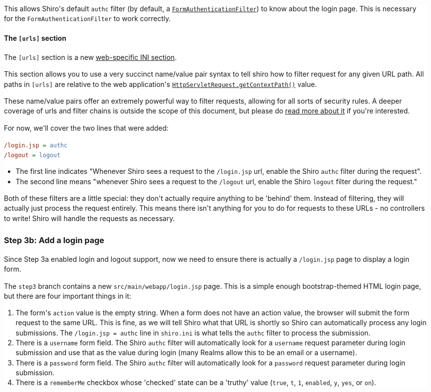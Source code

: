 This allows Shiro's default `authc` filter (by default, a [`FormAuthenticationFilter`](http://shiro.apache.org/static/current/apidocs/org/apache/shiro/web/filter/authc/FormAuthenticationFilter.html)) to know about the login page.  This is necessary for the `FormAuthenticationFilter` to work correctly.

#### The `[urls]` section

The `[urls]` section is a new [web-specific INI section](http://shiro.apache.org/web.html#Web-%7B%7B%5Curls%5C%7D%7D).

This section allows you to use a very succinct name/value pair syntax to tell shiro how to filter request for any given URL path.  All paths in `[urls]` are relative to the web application's [`HttpServletRequest.getContextPath()`](http://docs.oracle.com/javaee/1.3/api/javax/servlet/http/HttpServletRequest.html#getContextPath()) value.

These name/value pairs offer an extremely powerful way to filter requests, allowing for all sorts of security rules.  A deeper coverage of urls and filter chains is outside the scope of this document, but please do [read more about it](http://shiro.apache.org/web.html#Web-%7B%7B%5Curls%5C%7D%7D) if you're interested.

For now, we'll cover the two lines that were added:

``` ini
/login.jsp = authc
/logout = logout
```

* The first line indicates "Whenever Shiro sees a request to the `/login.jsp` url, enable the Shiro `authc` filter during the request".
* The second line means "whenever Shiro sees a request to the `/logout` url, enable the Shiro `logout` filter during the request."

Both of these filters are a little special: they don't actually require anything to be 'behind' them.  Instead of filtering, they will actually just process the request entirely.  This means there isn't anything for you to do for requests to these URLs - no controllers to write!  Shiro will handle the requests as necessary.
 
### Step 3b: Add a login page

Since Step 3a enabled login and logout support, now we need to ensure there is actually a `/login.jsp` page to display a login form.

The `step3` branch contains a new `src/main/webapp/login.jsp` page.  This is a simple enough bootstrap-themed HTML login page, but there are four important things in it:

1. The form's `action` value is the empty string.  When a form does not have an action value, the browser will submit the form request to the same URL.  This is fine, as we will tell Shiro what that URL is shortly so Shiro can automatically process any login submissions.  The `/login.jsp = authc` line in `shiro.ini` is what tells the `authc` filter to process the submission.
2. There is a `username` form field.  The Shiro `authc` filter will automatically look for a `username` request parameter during login submission and use that as the value during login (many Realms allow this to be an email or a username).
3. There is a `password` form field.  The Shiro `authc` filter will automatically look for a `password` request parameter during login submission.
4. There is a `rememberMe` checkbox whose 'checked' state can be a 'truthy' value (`true`, `t`, `1`, `enabled`, `y`, `yes`, or `on`).
